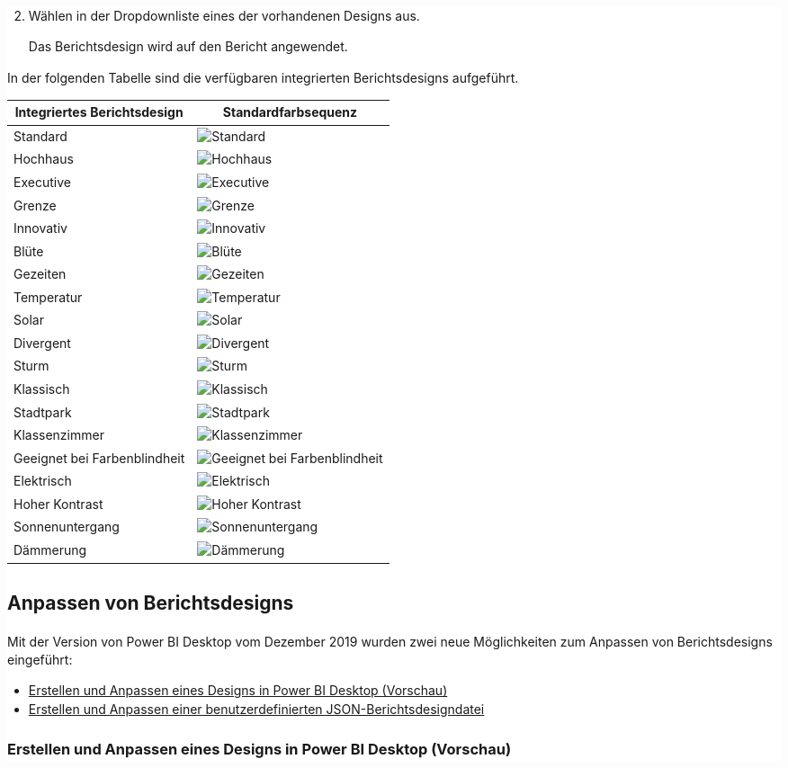 2. Wählen in der Dropdownliste eines der vorhandenen Designs aus.

   Das Berichtsdesign wird auf den Bericht angewendet.

In der folgenden Tabelle sind die verfügbaren integrierten Berichtsdesigns aufgeführt.

| Integriertes Berichtsdesign | Standardfarbsequenz |
|------ |---------- |
| Standard | ![Standard](media/desktop-report-themes/report-themes-color-scheme-default.png)|
| Hochhaus | ![Hochhaus](media/desktop-report-themes/report-themes-color-scheme-highrise.png)|
| Executive | ![Executive](media/desktop-report-themes/report-themes-color-scheme-executive.png)|
| Grenze| ![Grenze](media/desktop-report-themes/report-themes-color-scheme-frontier.png)|
| Innovativ | ![Innovativ](media/desktop-report-themes/report-themes-color-scheme-innovative.png)|
| Blüte | ![Blüte](media/desktop-report-themes/report-themes-color-scheme-bloom.png)|
| Gezeiten| ![Gezeiten](media/desktop-report-themes/report-themes-color-scheme-tidal.png)|
| Temperatur | ![Temperatur](media/desktop-report-themes/report-themes-color-scheme-temperature.png)|
| Solar| ![Solar](media/desktop-report-themes/report-themes-color-scheme-solar.png)|
| Divergent | ![Divergent](media/desktop-report-themes/report-themes-color-scheme-divergent.png)|
| Sturm | ![Sturm](media/desktop-report-themes/report-themes-color-scheme-storm.png)|
| Klassisch | ![Klassisch](media/desktop-report-themes/report-themes-color-scheme-classic.png)|
| Stadtpark | ![Stadtpark](media/desktop-report-themes/report-themes-color-scheme-city-park.png)|
| Klassenzimmer | ![Klassenzimmer](media/desktop-report-themes/report-themes-color-scheme-classroom.png)|
| Geeignet bei Farbenblindheit | ![Geeignet bei Farbenblindheit](media/desktop-report-themes/report-themes-color-scheme-colorblind-safe.png)|
| Elektrisch | ![Elektrisch](media/desktop-report-themes/report-themes-color-scheme-electric.png)|
| Hoher Kontrast | ![Hoher Kontrast](media/desktop-report-themes/report-themes-color-scheme-high-contrast.png)|
| Sonnenuntergang | ![Sonnenuntergang](media/desktop-report-themes/report-themes-color-scheme-sunset.png)|
| Dämmerung | ![Dämmerung](media/desktop-report-themes/report-themes-color-scheme-twilight.png)|

## <a name="customize-report-themes"></a>Anpassen von Berichtsdesigns

Mit der Version von Power BI Desktop vom Dezember 2019 wurden zwei neue Möglichkeiten zum Anpassen von Berichtsdesigns eingeführt:

- [Erstellen und Anpassen eines Designs in Power BI Desktop (Vorschau)](#create-and-customize-a-theme-in-power-bi-desktop-preview)
- [Erstellen und Anpassen einer benutzerdefinierten JSON-Berichtsdesigndatei](#introduction-to-report-theme-json-files)

### <a name="create-and-customize-a-theme-in-power-bi-desktop-preview"></a>Erstellen und Anpassen eines Designs in Power BI Desktop (Vorschau)

